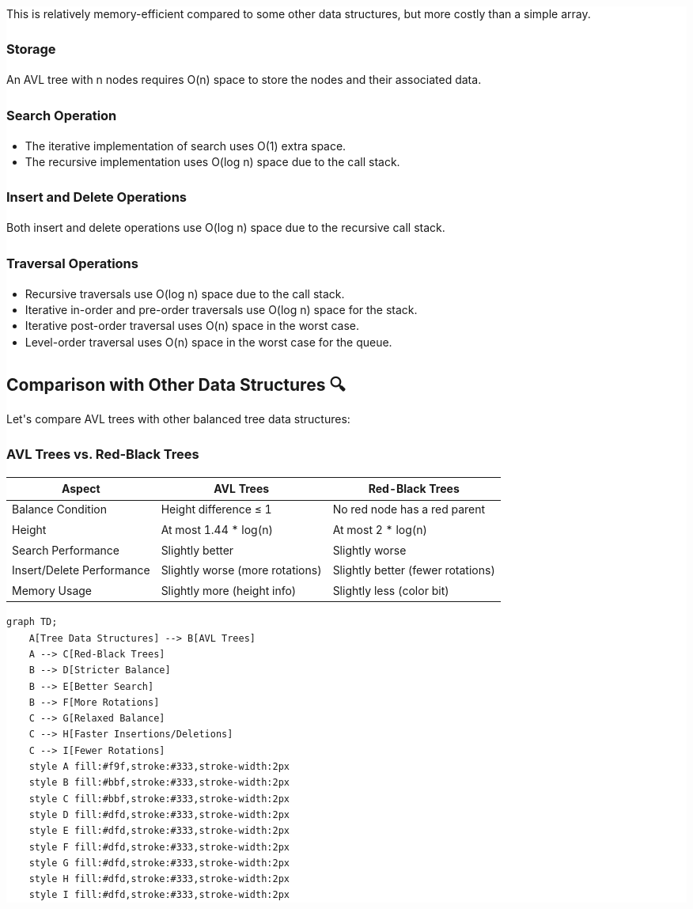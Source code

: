 This is relatively memory-efficient compared to some other data structures, but more costly than a simple array.

### Storage

An AVL tree with n nodes requires O(n) space to store the nodes and their associated data.

### Search Operation

- The iterative implementation of search uses O(1) extra space.
- The recursive implementation uses O(log n) space due to the call stack.

### Insert and Delete Operations

Both insert and delete operations use O(log n) space due to the recursive call stack.

### Traversal Operations

- Recursive traversals use O(log n) space due to the call stack.
- Iterative in-order and pre-order traversals use O(log n) space for the stack.
- Iterative post-order traversal uses O(n) space in the worst case.
- Level-order traversal uses O(n) space in the worst case for the queue.

## Comparison with Other Data Structures 🔍

Let's compare AVL trees with other balanced tree data structures:

### AVL Trees vs. Red-Black Trees

| Aspect | AVL Trees | Red-Black Trees |
|--------|-----------|-----------------|
| Balance Condition | Height difference ≤ 1 | No red node has a red parent |
| Height | At most 1.44 * log(n) | At most 2 * log(n) |
| Search Performance | Slightly better | Slightly worse |
| Insert/Delete Performance | Slightly worse (more rotations) | Slightly better (fewer rotations) |
| Memory Usage | Slightly more (height info) | Slightly less (color bit) |

```mermaid
graph TD;
    A[Tree Data Structures] --> B[AVL Trees]
    A --> C[Red-Black Trees]
    B --> D[Stricter Balance]
    B --> E[Better Search]
    B --> F[More Rotations]
    C --> G[Relaxed Balance]
    C --> H[Faster Insertions/Deletions]
    C --> I[Fewer Rotations]
    style A fill:#f9f,stroke:#333,stroke-width:2px
    style B fill:#bbf,stroke:#333,stroke-width:2px
    style C fill:#bbf,stroke:#333,stroke-width:2px
    style D fill:#dfd,stroke:#333,stroke-width:2px
    style E fill:#dfd,stroke:#333,stroke-width:2px
    style F fill:#dfd,stroke:#333,stroke-width:2px
    style G fill:#dfd,stroke:#333,stroke-width:2px
    style H fill:#dfd,stroke:#333,stroke-width:2px
    style I fill:#dfd,stroke:#333,stroke-width:2px
```
